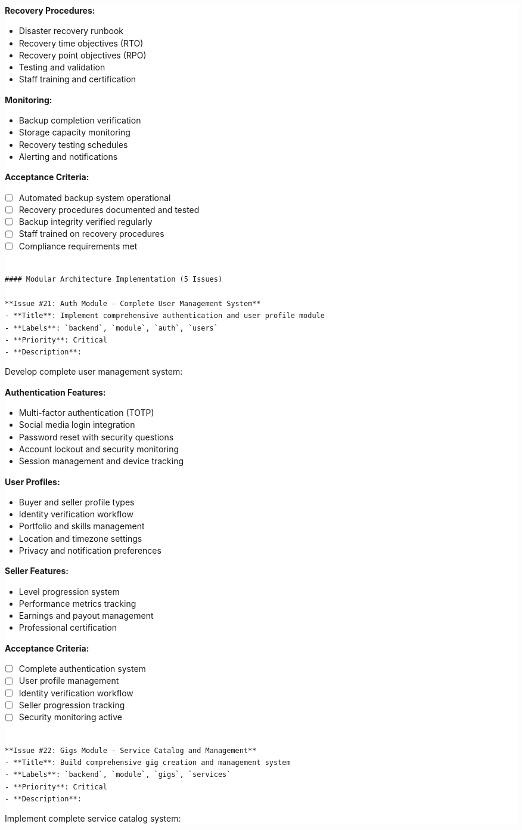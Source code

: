   **Recovery Procedures:**
  - Disaster recovery runbook
  - Recovery time objectives (RTO)
  - Recovery point objectives (RPO)
  - Testing and validation
  - Staff training and certification
  
  **Monitoring:**
  - Backup completion verification
  - Storage capacity monitoring
  - Recovery testing schedules
  - Alerting and notifications
  
  **Acceptance Criteria:**
  - [ ] Automated backup system operational
  - [ ] Recovery procedures documented and tested
  - [ ] Backup integrity verified regularly
  - [ ] Staff trained on recovery procedures
  - [ ] Compliance requirements met
  ```

#### Modular Architecture Implementation (5 Issues)

**Issue #21: Auth Module - Complete User Management System**
- **Title**: Implement comprehensive authentication and user profile module
- **Labels**: `backend`, `module`, `auth`, `users`
- **Priority**: Critical
- **Description**:
  ```
  Develop complete user management system:
  
  **Authentication Features:**
  - Multi-factor authentication (TOTP)
  - Social media login integration
  - Password reset with security questions
  - Account lockout and security monitoring
  - Session management and device tracking
  
  **User Profiles:**
  - Buyer and seller profile types
  - Identity verification workflow
  - Portfolio and skills management
  - Location and timezone settings
  - Privacy and notification preferences
  
  **Seller Features:**
  - Level progression system
  - Performance metrics tracking
  - Earnings and payout management
  - Professional certification
  
  **Acceptance Criteria:**
  - [ ] Complete authentication system
  - [ ] User profile management
  - [ ] Identity verification workflow
  - [ ] Seller progression tracking
  - [ ] Security monitoring active
  ```

**Issue #22: Gigs Module - Service Catalog and Management**
- **Title**: Build comprehensive gig creation and management system
- **Labels**: `backend`, `module`, `gigs`, `services`
- **Priority**: Critical
- **Description**:
  ```
  Implement complete service catalog system:
  